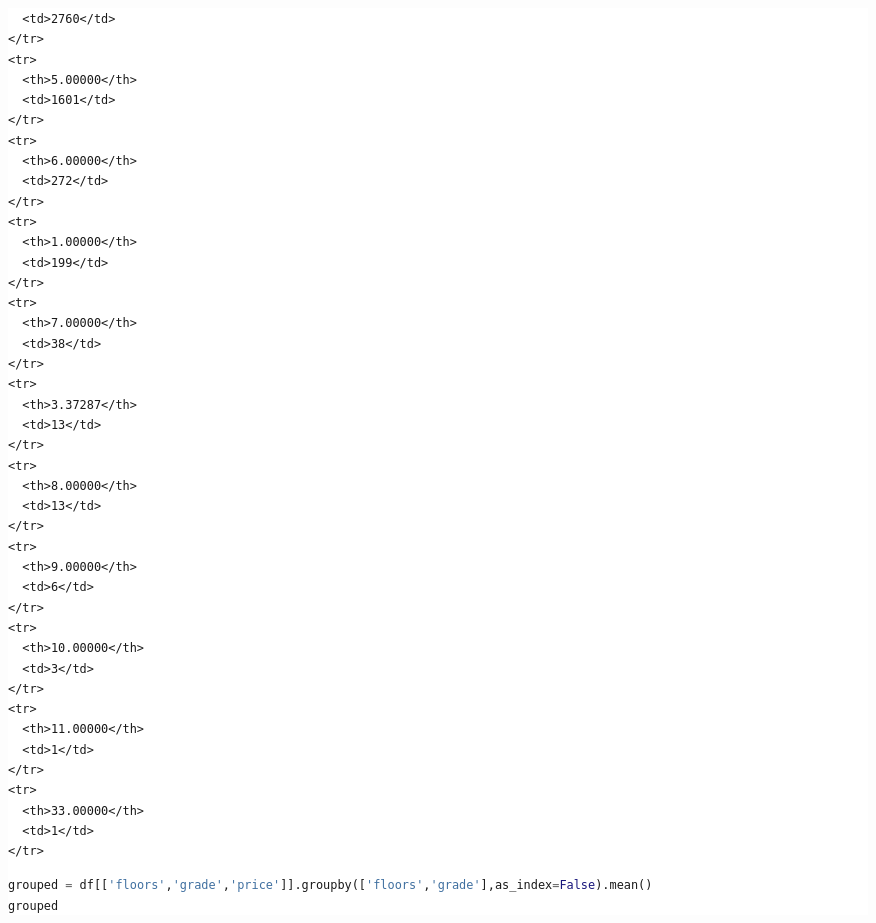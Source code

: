       <td>2760</td>
    </tr>
    <tr>
      <th>5.00000</th>
      <td>1601</td>
    </tr>
    <tr>
      <th>6.00000</th>
      <td>272</td>
    </tr>
    <tr>
      <th>1.00000</th>
      <td>199</td>
    </tr>
    <tr>
      <th>7.00000</th>
      <td>38</td>
    </tr>
    <tr>
      <th>3.37287</th>
      <td>13</td>
    </tr>
    <tr>
      <th>8.00000</th>
      <td>13</td>
    </tr>
    <tr>
      <th>9.00000</th>
      <td>6</td>
    </tr>
    <tr>
      <th>10.00000</th>
      <td>3</td>
    </tr>
    <tr>
      <th>11.00000</th>
      <td>1</td>
    </tr>
    <tr>
      <th>33.00000</th>
      <td>1</td>
    </tr>
  </tbody>
</table>
</div>




```python
grouped = df[['floors','grade','price']].groupby(['floors','grade'],as_index=False).mean()
grouped
```
